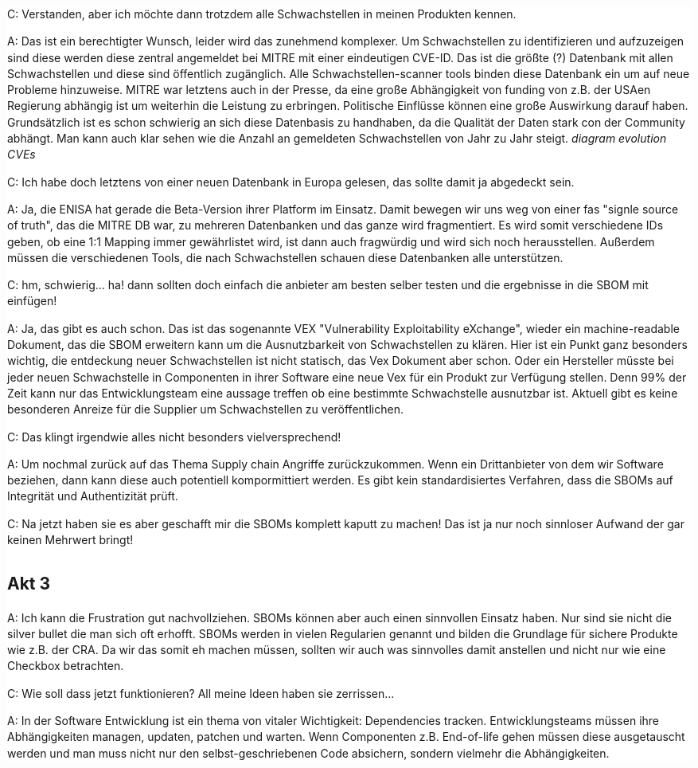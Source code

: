 C: Verstanden, aber ich möchte dann trotzdem alle Schwachstellen in meinen Produkten kennen.

A: Das ist ein berechtigter Wunsch, leider wird das zunehmend komplexer. Um Schwachstellen zu identifizieren und aufzuzeigen sind diese werden diese zentral angemeldet bei MITRE mit einer eindeutigen CVE-ID. Das ist die größte (?) Datenbank mit allen Schwachstellen und diese sind öffentlich zugänglich. Alle Schwachstellen-scanner tools binden diese Datenbank ein um auf neue Probleme hinzuweise. MITRE war letztens auch in der Presse, da eine große Abhängigkeit von funding von z.B. der USAen Regierung abhängig ist um weiterhin die Leistung zu erbringen. Politische Einflüsse können eine große Auswirkung darauf haben.
Grundsätzlich ist es schon schwierig an sich diese Datenbasis zu handhaben, da die Qualität der Daten stark con der Community abhängt. Man kann auch klar sehen wie die Anzahl an gemeldeten Schwachstellen von Jahr zu Jahr steigt. *diagram evolution CVEs*

C: Ich habe doch letztens von einer neuen Datenbank in Europa gelesen, das sollte damit ja abgedeckt sein.

A: Ja, die ENISA hat gerade die Beta-Version ihrer Platform im Einsatz. Damit bewegen wir uns weg von einer fas "signle source of truth", das die MITRE DB war, zu mehreren Datenbanken und das ganze wird fragmentiert. Es wird somit verschiedene IDs geben, ob eine 1:1 Mapping immer gewährlistet wird, ist dann auch fragwürdig und wird sich noch herausstellen. Außerdem müssen die verschiedenen Tools, die nach Schwachstellen schauen diese Datenbanken alle unterstützen.

C: hm, schwierig... ha! dann sollten doch einfach die anbieter am besten selber testen und die ergebnisse in die SBOM mit einfügen!  

A: Ja, das gibt es auch schon. Das ist das sogenannte VEX "Vulnerability Exploitability eXchange", wieder ein machine-readable Dokument, das die SBOM erweitern kann um die Ausnutzbarkeit von Schwachstellen zu klären. Hier ist ein Punkt ganz besonders wichtig, die entdeckung neuer Schwachstellen ist nicht statisch, das Vex Dokument aber schon. Oder ein Hersteller müsste bei jeder neuen Schwachstelle in Componenten in ihrer Software eine neue Vex für ein Produkt zur Verfügung stellen. Denn 99% der Zeit kann nur das Entwicklungsteam eine aussage treffen ob eine bestimmte Schwachstelle ausnutzbar ist. Aktuell gibt es keine besonderen Anreize für die Supplier um Schwachstellen zu veröffentlichen.

C: Das klingt irgendwie alles nicht besonders vielversprechend!

A: Um nochmal zurück auf das Thema Supply chain Angriffe zurückzukommen. Wenn ein Drittanbieter von dem wir Software beziehen, dann kann diese auch potentiell kompormittiert werden. Es gibt kein standardisiertes Verfahren, dass die SBOMs auf Integrität und Authentizität prüft.

C: Na jetzt haben sie es aber geschafft mir die SBOMs komplett kaputt zu machen! Das ist ja nur noch sinnloser Aufwand der gar keinen Mehrwert bringt!

## Akt 3

A: Ich kann die Frustration gut nachvollziehen. SBOMs können aber auch einen sinnvollen Einsatz haben. Nur sind sie nicht die silver bullet die man sich oft erhofft. SBOMs werden in vielen Regularien genannt und bilden die Grundlage für sichere Produkte wie z.B. der CRA. Da wir das somit eh machen müssen, sollten wir auch was sinnvolles damit anstellen und nicht nur wie eine Checkbox betrachten.

C: Wie soll dass jetzt funktionieren? All meine Ideen haben sie zerrissen...

A: In der Software Entwicklung ist ein thema von vitaler Wichtigkeit: Dependencies tracken. Entwicklungsteams müssen ihre Abhängigkeiten managen, updaten, patchen und warten. Wenn Componenten z.B. End-of-life gehen müssen diese ausgetauscht werden und man muss nicht nur den selbst-geschriebenen Code absichern, sondern vielmehr die Abhängigkeiten.
